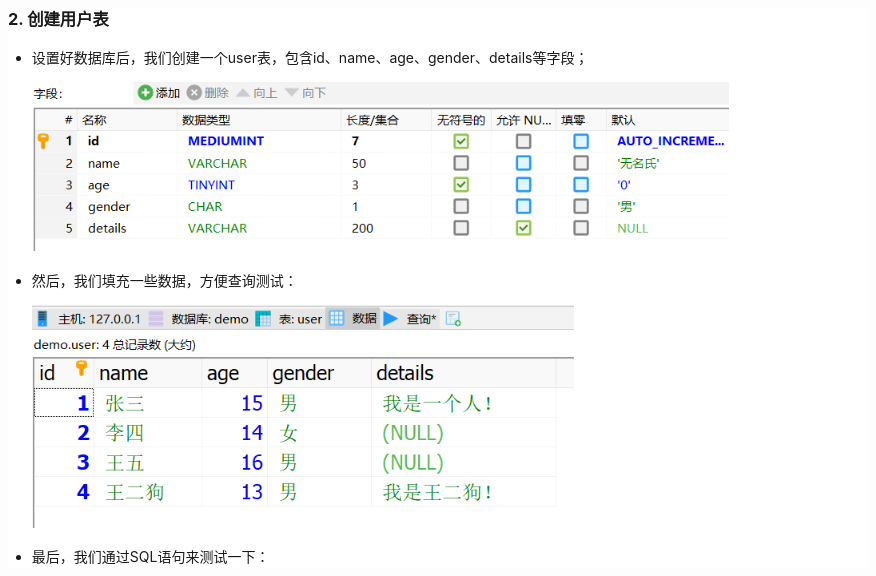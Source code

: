 







### 2. 创建用户表

- 设置好数据库后，我们创建一个user表，包含id、name、age、gender、details等字段；

  <img src="ThinkPHP8.x.assets/image-20231009154005270.png" alt="image-20231009154005270" style="zoom:80%;margin:0" />



- 然后，我们填充一些数据，方便查询测试：

  <img src="ThinkPHP8.x.assets/image-20231009154404157.png" alt="image-20231009154404157" style="zoom:80%;margin:0" />



- 最后，我们通过SQL语句来测试一下：
